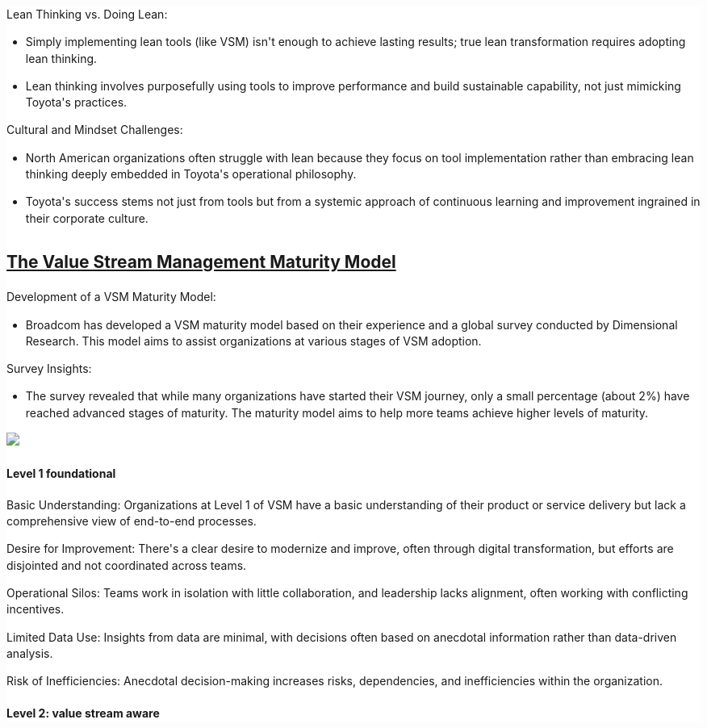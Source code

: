 
Lean Thinking vs. Doing Lean:

- Simply implementing lean tools (like VSM) isn't enough to achieve lasting results; true lean transformation requires adopting lean thinking.
    
- Lean thinking involves purposefully using tools to improve performance and build sustainable capability, not just mimicking Toyota's practices.
    

Cultural and Mindset Challenges:

- North American organizations often struggle with lean because they focus on tool implementation rather than embracing lean thinking deeply embedded in Toyota's operational philosophy.
    
- Toyota's success stems not just from tools but from a systemic approach of continuous learning and improvement ingrained in their corporate culture.
    

  

## [The Value Stream Management Maturity Model](https://www.software.broadcom.com/hubfs/ValueOps%20Maturity/vsm-maturity-model-WP_BC-VO-2023_CE-3887_v16.pdf)

Development of a VSM Maturity Model:

- Broadcom has developed a VSM maturity model based on their experience and a global survey conducted by Dimensional Research. This model aims to assist organizations at various stages of VSM adoption.
    

Survey Insights:

- The survey revealed that while many organizations have started their VSM journey, only a small percentage (about 2%) have reached advanced stages of maturity. The maturity model aims to help more teams achieve higher levels of maturity.
    

![](https://lh7-rt.googleusercontent.com/docsz/AD_4nXepvMvmeyyMzyJjDRZugJ6bURctRd7pjpNgt09NPlHZENBdGBwhM3gDoGzF8Wu3pbq4GT1EkhjfJNfGsOUr9QaHnu0KT8CMj-cMynrqmAdVgQFZv0rctP8r__LqX-5rZBJ_5oAP3A9fcKVbgTtu4A?key=mPcK0daQK4eoV8olleA2PA)

#### Level 1 foundational 

Basic Understanding: Organizations at Level 1 of VSM have a basic understanding of their product or service delivery but lack a comprehensive view of end-to-end processes.

Desire for Improvement: There's a clear desire to modernize and improve, often through digital transformation, but efforts are disjointed and not coordinated across teams.

Operational Silos: Teams work in isolation with little collaboration, and leadership lacks alignment, often working with conflicting incentives.

Limited Data Use: Insights from data are minimal, with decisions often based on anecdotal information rather than data-driven analysis.

Risk of Inefficiencies: Anecdotal decision-making increases risks, dependencies, and inefficiencies within the organization.

  

#### Level 2: value stream aware 
